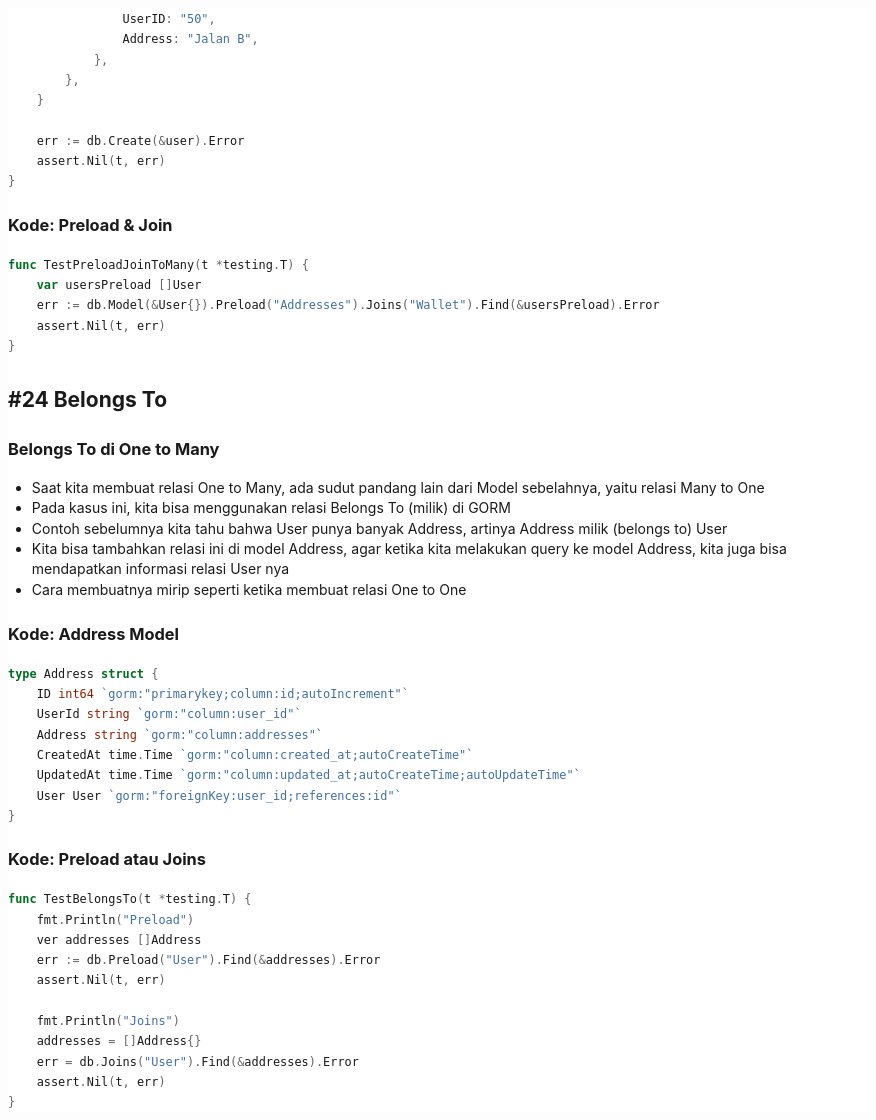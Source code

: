 ```go
				UserID: "50",
				Address: "Jalan B",
			},
		},
	}

	err := db.Create(&user).Error
	assert.Nil(t, err)
}
```

### Kode: Preload & Join

```go
func TestPreloadJoinToMany(t *testing.T) {
	var usersPreload []User
	err := db.Model(&User{}).Preload("Addresses").Joins("Wallet").Find(&usersPreload).Error
	assert.Nil(t, err)
}
```

## #24 Belongs To

### Belongs To di One to Many

- Saat kita membuat relasi One to Many, ada sudut pandang lain dari Model sebelahnya, yaitu relasi Many to One
- Pada kasus ini, kita bisa menggunakan relasi Belongs To (milik) di GORM
- Contoh sebelumnya kita tahu bahwa User punya banyak Address, artinya Address milik (belongs to) User
- Kita bisa tambahkan relasi ini di model Address, agar ketika kita melakukan query ke model Address, kita juga bisa mendapatkan informasi relasi User nya
- Cara membuatnya mirip seperti ketika membuat relasi One to One

### Kode: Address Model

```go
type Address struct {
	ID int64 `gorm:"primarykey;column:id;autoIncrement"`
	UserId string `gorm:"column:user_id"`
	Address string `gorm:"column:addresses"`
	CreatedAt time.Time `gorm:"column:created_at;autoCreateTime"`
	UpdatedAt time.Time `gorm:"column:updated_at;autoCreateTime;autoUpdateTime"`
	User User `gorm:"foreignKey:user_id;references:id"`
}
```

### Kode: Preload atau Joins

```go
func TestBelongsTo(t *testing.T) {
	fmt.Println("Preload")
	ver addresses []Address
	err := db.Preload("User").Find(&addresses).Error
	assert.Nil(t, err)

	fmt.Println("Joins")
	addresses = []Address{}
	err = db.Joins("User").Find(&addresses).Error
	assert.Nil(t, err)
}
```
